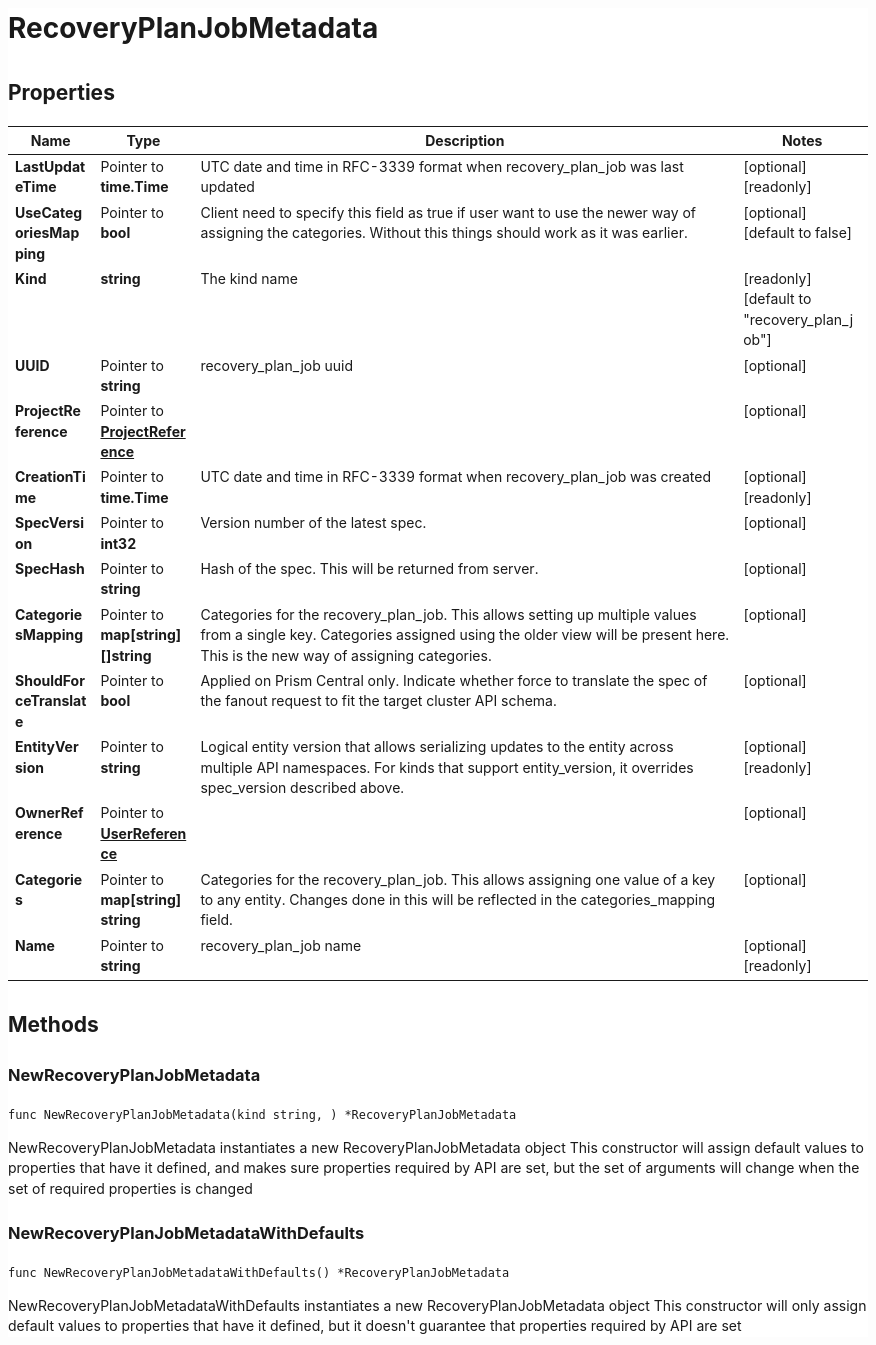 # RecoveryPlanJobMetadata

## Properties

Name | Type | Description | Notes
------------ | ------------- | ------------- | -------------
**LastUpdateTime** | Pointer to **time.Time** | UTC date and time in RFC-3339 format when recovery_plan_job was last updated  | [optional] [readonly] 
**UseCategoriesMapping** | Pointer to **bool** | Client need to specify this field as true if user want to use the newer way of assigning the categories. Without this things should work as it was earlier.  | [optional] [default to false]
**Kind** | **string** | The kind name | [readonly] [default to "recovery_plan_job"]
**UUID** | Pointer to **string** | recovery_plan_job uuid | [optional] 
**ProjectReference** | Pointer to [**ProjectReference**](ProjectReference.md) |  | [optional] 
**CreationTime** | Pointer to **time.Time** | UTC date and time in RFC-3339 format when recovery_plan_job was created  | [optional] [readonly] 
**SpecVersion** | Pointer to **int32** | Version number of the latest spec. | [optional] 
**SpecHash** | Pointer to **string** | Hash of the spec. This will be returned from server.  | [optional] 
**CategoriesMapping** | Pointer to **map[string][]string** | Categories for the recovery_plan_job. This allows setting up multiple values from a single key. Categories assigned using the older view will be present here. This is the new way of assigning categories.  | [optional] 
**ShouldForceTranslate** | Pointer to **bool** | Applied on Prism Central only. Indicate whether force to translate the spec of the fanout request to fit the target cluster API schema.  | [optional] 
**EntityVersion** | Pointer to **string** | Logical entity version that allows serializing updates to the entity across multiple API namespaces.  For kinds that support entity_version, it overrides spec_version described above.  | [optional] [readonly] 
**OwnerReference** | Pointer to [**UserReference**](UserReference.md) |  | [optional] 
**Categories** | Pointer to **map[string]string** | Categories for the recovery_plan_job. This allows assigning one value of a key to any entity. Changes done in this will be reflected in the categories_mapping field.  | [optional] 
**Name** | Pointer to **string** | recovery_plan_job name | [optional] [readonly] 

## Methods

### NewRecoveryPlanJobMetadata

`func NewRecoveryPlanJobMetadata(kind string, ) *RecoveryPlanJobMetadata`

NewRecoveryPlanJobMetadata instantiates a new RecoveryPlanJobMetadata object
This constructor will assign default values to properties that have it defined,
and makes sure properties required by API are set, but the set of arguments
will change when the set of required properties is changed

### NewRecoveryPlanJobMetadataWithDefaults

`func NewRecoveryPlanJobMetadataWithDefaults() *RecoveryPlanJobMetadata`

NewRecoveryPlanJobMetadataWithDefaults instantiates a new RecoveryPlanJobMetadata object
This constructor will only assign default values to properties that have it defined,
but it doesn't guarantee that properties required by API are set
